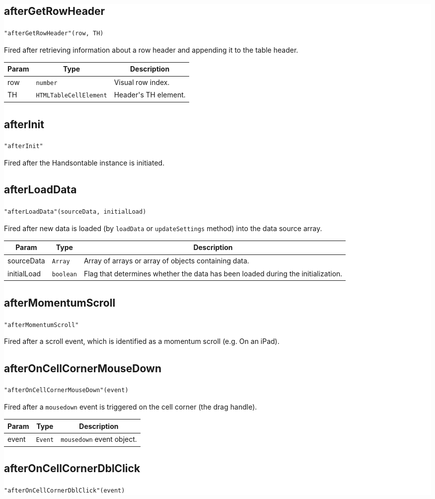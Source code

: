 ## afterGetRowHeader
`"afterGetRowHeader"(row, TH)`

Fired after retrieving information about a row header and appending it to the table header.


| Param | Type | Description |
| --- | --- | --- |
| row | <code>number</code> | Visual row index. |
| TH | <code>HTMLTableCellElement</code> | Header's TH element. |



## afterInit
`"afterInit"`

Fired after the Handsontable instance is initiated.



## afterLoadData
`"afterLoadData"(sourceData, initialLoad)`

Fired after new data is loaded (by `loadData` or `updateSettings` method) into the data source array.


| Param | Type | Description |
| --- | --- | --- |
| sourceData | <code>Array</code> | Array of arrays or array of objects containing data. |
| initialLoad | <code>boolean</code> | Flag that determines whether the data has been loaded during the initialization. |



## afterMomentumScroll
`"afterMomentumScroll"`

Fired after a scroll event, which is identified as a momentum scroll (e.g. On an iPad).



## afterOnCellCornerMouseDown
`"afterOnCellCornerMouseDown"(event)`

Fired after a `mousedown` event is triggered on the cell corner (the drag handle).


| Param | Type | Description |
| --- | --- | --- |
| event | <code>Event</code> | `mousedown` event object. |



## afterOnCellCornerDblClick
`"afterOnCellCornerDblClick"(event)`
